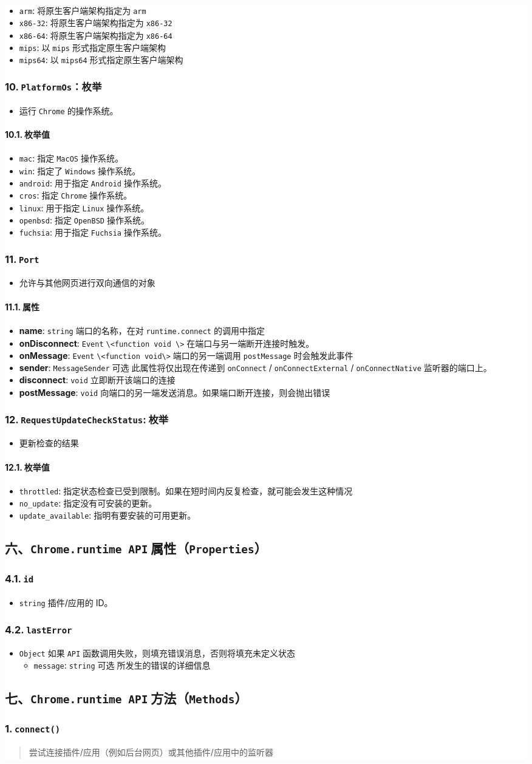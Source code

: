 - `arm`: 将原生客户端架构指定为 `arm`
- `x86-32`: 将原生客户端架构指定为 `x86-32`
- `x86-64`: 将原生客户端架构指定为 `x86-64`
- `mips`: 以 `mips` 形式指定原生客户端架构
- `mips64`: 以 `mips64` 形式指定原生客户端架构
### 10. `PlatformOs`：枚举

- 运行 `Chrome` 的操作系统。
#### 10.1. 枚举值

- `mac`: 指定 `MacOS` 操作系统。
- `win`: 指定了 `Windows` 操作系统。
- `android`: 用于指定 `Android` 操作系统。
- `cros`: 指定 `Chrome` 操作系统。
- `linux`: 用于指定 `Linux` 操作系统。
- `openbsd`: 指定 `OpenBSD` 操作系统。
- `fuchsia`: 用于指定 `Fuchsia` 操作系统。
### 11. `Port`

- 允许与其他网页进行双向通信的对象
#### 11.1. 属性

- **name**: `string` 端口的名称，在对 `runtime.connect` 的调用中指定
- **onDisconnect**: `Event` `\<function void \>` 在端口与另一端断开连接时触发。
- **onMessage**: `Event` `\<function void\>` 端口的另一端调用 `postMessage` 时会触发此事件
- **sender**: `MessageSender` 可选 此属性将仅出现在传递到 `onConnect` / `onConnectExternal` / `onConnectNative` 监听器的端口上。
- **disconnect**: `void` 立即断开该端口的连接
- **postMessage**: `void` 向端口的另一端发送消息。如果端口断开连接，则会抛出错误
### 12. `RequestUpdateCheckStatus`: 枚举

- 更新检查的结果
#### 12.1. 枚举值

- `throttled`: 指定状态检查已受到限制。如果在短时间内反复检查，就可能会发生这种情况
- `no_update`: 指定没有可安装的更新。
- `update_available`: 指明有要安装的可用更新。

## 六、`Chrome.runtime API` 属性（`Properties`）
### 4.1. `id`

- `string` 插件/应用的 ID。
### 4.2. `lastError`

- `Object` 如果 `API` 函数调用失败，则填充错误消息，否则将填充未定义状态
   - `message`: `string` 可选 所发生的错误的详细信息
## 七、`Chrome.runtime API` 方法（`Methods`）
### 1. `connect()`
> 尝试连接插件/应用（例如后台网页）或其他插件/应用中的监听器
